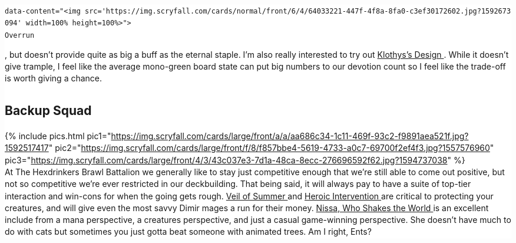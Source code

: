 	data-content="<img src='https://img.scryfall.com/cards/normal/front/6/4/64033221-447f-4f8a-8fa0-c3ef30172602.jpg?1592673094' width=100% height=100%>">
	Overrun
</a>, but doesn’t provide quite as big a buff as the eternal staple. I’m also really interested to try out 
<a
	class="accented-link"
	target="_blank"
	href="https://scryfall.com/card/thb/176/klothyss-design?utm_source=api"
	data-toggle="popover"
	data-placement="top"
	data-content="<img src='https://img.scryfall.com/cards/normal/front/b/1/b1b6b7a7-0ac8-470a-949b-4779ded95359.jpg?1581480664' width=100% height=100%>">
	Klothys’s Design
</a>. While it doesn’t give trample, I feel like the average mono-green board state can put big numbers to our devotion count so I feel like the trade-off is worth giving a chance.

## Backup Squad

{% include pics.html 
pic1="https://img.scryfall.com/cards/large/front/a/a/aa686c34-1c11-469f-93c2-f9891aea521f.jpg?1592517417"
pic2="https://img.scryfall.com/cards/large/front/f/8/f857bbe4-5619-4733-a0c7-69700f2ef4f3.jpg?1557576960"
pic3="https://img.scryfall.com/cards/large/front/4/3/43c037e3-7d1a-48ca-8ecc-276696592f62.jpg?1594737038"
%} 
<br />
At The Hexdrinkers Brawl Battalion we generally like to stay just competitive enough that we’re still able to come out positive, but not so competitive we’re ever restricted in our deckbuilding. That being said, it will always pay to have a suite of top-tier interaction and win-cons for when the going gets rough. 
<a
	class="accented-link"
	target="_blank"
	href="https://scryfall.com/card/m20/198/veil-of-summer?utm_source=api"
	data-toggle="popover"
	data-placement="top"
	data-content="<img src='https://img.scryfall.com/cards/normal/front/a/a/aa686c34-1c11-469f-93c2-f9891aea521f.jpg?1592517417' width=100% height=100%>">
	Veil of Summer
</a> and 
<a
	class="accented-link"
	target="_blank"
	href="https://scryfall.com/card/m21/188/heroic-intervention?utm_source=api"
	data-toggle="popover"
	data-placement="top"
	data-content="<img src='https://img.scryfall.com/cards/normal/front/4/3/43c037e3-7d1a-48ca-8ecc-276696592f62.jpg?1594737038' width=100% height=100%>">
	Heroic Intervention
</a> are critical to protecting your creatures, and will give even the most savvy Dimir mages a run for their money. 
<a
	class="accented-link"
	target="_blank"
	href="https://scryfall.com/card/war/169/nissa-who-shakes-the-world?utm_source=api"
	data-toggle="popover"
	data-placement="top"
	data-content="<img src='https://img.scryfall.com/cards/normal/front/f/8/f857bbe4-5619-4733-a0c7-69700f2ef4f3.jpg?1557576960' width=100% height=100%>">
	Nissa, Who Shakes the World
</a> is an excellent include from a mana perspective, a creatures perspective, and just a casual game-winning perspective. She doesn’t have much to do with cats but sometimes you just gotta beat someone with animated trees. Am I right, Ents?

